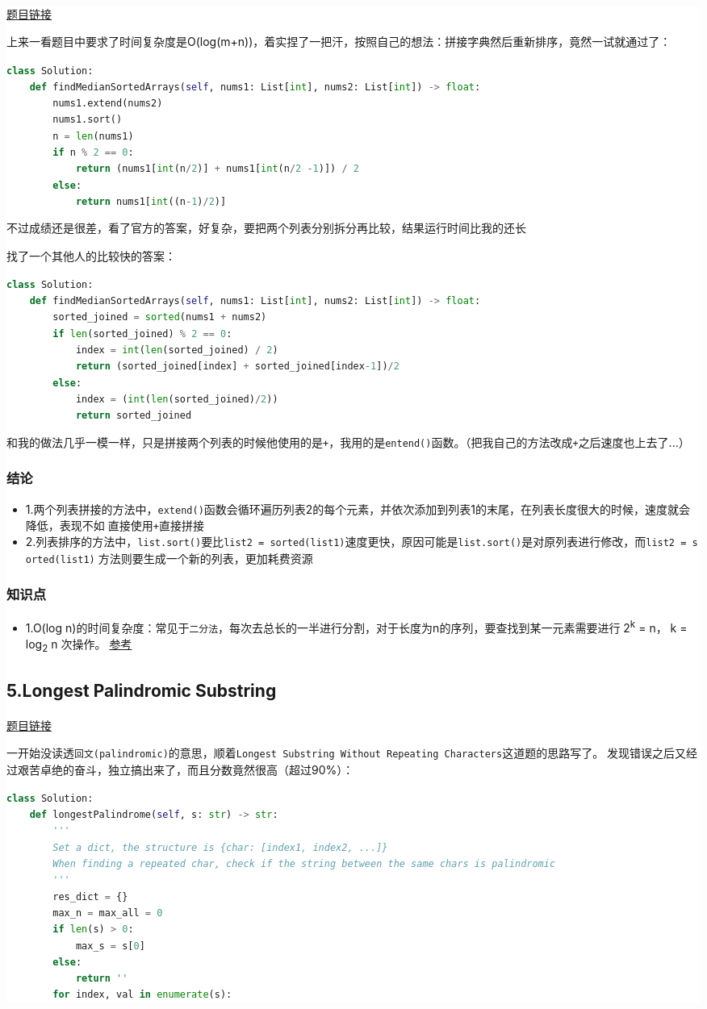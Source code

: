 [题目链接](https://leetcode.com/problems/median-of-two-sorted-arrays/)

上来一看题目中要求了时间复杂度是O(log(m+n))，着实捏了一把汗，按照自己的想法：拼接字典然后重新排序，竟然一试就通过了：
```python
class Solution:
    def findMedianSortedArrays(self, nums1: List[int], nums2: List[int]) -> float:
        nums1.extend(nums2)
        nums1.sort()
        n = len(nums1)
        if n % 2 == 0:
            return (nums1[int(n/2)] + nums1[int(n/2 -1)]) / 2
        else:
            return nums1[int((n-1)/2)]
```

不过成绩还是很差，看了官方的答案，好复杂，要把两个列表分别拆分再比较，结果运行时间比我的还长

找了一个其他人的比较快的答案：
```python
class Solution:
    def findMedianSortedArrays(self, nums1: List[int], nums2: List[int]) -> float:
        sorted_joined = sorted(nums1 + nums2)
        if len(sorted_joined) % 2 == 0:
            index = int(len(sorted_joined) / 2)
            return (sorted_joined[index] + sorted_joined[index-1])/2
        else:
            index = (int(len(sorted_joined)/2))
            return sorted_joined
```

和我的做法几乎一模一样，只是拼接两个列表的时候他使用的是`+`，我用的是`entend()`函数。（把我自己的方法改成`+`之后速度也上去了...）

### 结论

- 1.两个列表拼接的方法中，`extend()`函数会循环遍历列表2的每个元素，并依次添加到列表1的末尾，在列表长度很大的时候，速度就会降低，表现不如
直接使用`+`直接拼接
- 2.列表排序的方法中，`list.sort()`要比`list2 = sorted(list1)`速度更快，原因可能是`list.sort()`是对原列表进行修改，而`list2 = sorted(list1)`
方法则要生成一个新的列表，更加耗费资源

### 知识点

- 1.O(log n)的时间复杂度：常见于`二分法`，每次去总长的一半进行分割，对于长度为n的序列，要查找到某一元素需要进行 2<sup>k</sup> = n， 
k = log<sub>2</sub> n 
次操作。  [参考](https://juejin.im/entry/593f56528d6d810058a355f4)


## 5.Longest Palindromic Substring

[题目链接](https://leetcode.com/problems/longest-palindromic-substring/)

一开始没读透`回文(palindromic)`的意思，顺着`Longest Substring Without Repeating Characters`这道题的思路写了。
发现错误之后又经过艰苦卓绝的奋斗，独立搞出来了，而且分数竟然很高（超过90%）：
```python
class Solution:
    def longestPalindrome(self, s: str) -> str:
        '''
        Set a dict, the structure is {char: [index1, index2, ...]}
        When finding a repeated char, check if the string between the same chars is palindromic
        '''
        res_dict = {}
        max_n = max_all = 0
        if len(s) > 0:
            max_s = s[0]
        else:
            return ''
        for index, val in enumerate(s):
```